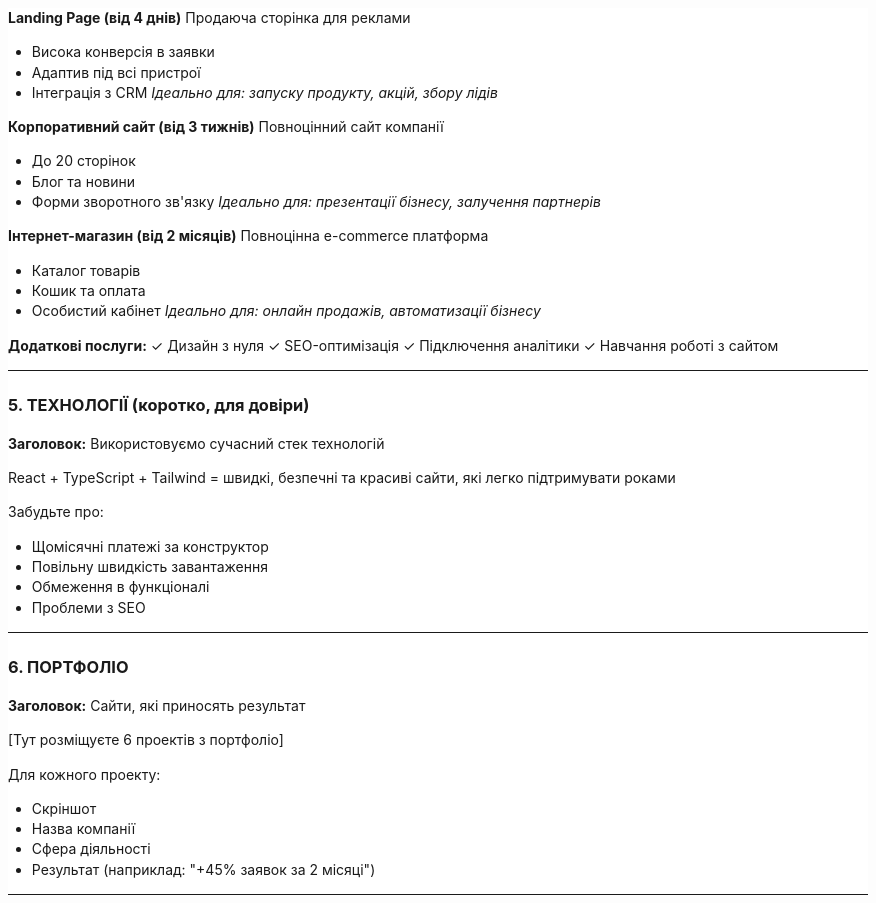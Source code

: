 **Landing Page (від 4 днів)**
Продаюча сторінка для реклами
- Висока конверсія в заявки
- Адаптив під всі пристрої  
- Інтеграція з CRM
*Ідеально для: запуску продукту, акцій, збору лідів*

**Корпоративний сайт (від 3 тижнів)**
Повноцінний сайт компанії
- До 20 сторінок
- Блог та новини
- Форми зворотного зв'язку
*Ідеально для: презентації бізнесу, залучення партнерів*

**Інтернет-магазин (від 2 місяців)**
Повноцінна e-commerce платформа
- Каталог товарів
- Кошик та оплата
- Особистий кабінет
*Ідеально для: онлайн продажів, автоматизації бізнесу*

**Додаткові послуги:**
✓ Дизайн з нуля
✓ SEO-оптимізація
✓ Підключення аналітики
✓ Навчання роботі з сайтом

---

### 5. ТЕХНОЛОГІЇ (коротко, для довіри)
**Заголовок:** Використовуємо сучасний стек технологій

React + TypeScript + Tailwind = швидкі, безпечні та красиві сайти, які легко підтримувати роками

Забудьте про:
- Щомісячні платежі за конструктор
- Повільну швидкість завантаження
- Обмеження в функціоналі
- Проблеми з SEO

---

### 6. ПОРТФОЛІО
**Заголовок:** Сайти, які приносять результат

[Тут розміщуєте 6 проектів з портфоліо]

Для кожного проекту:
- Скріншот
- Назва компанії
- Сфера діяльності
- Результат (наприклад: "+45% заявок за 2 місяці")

---

